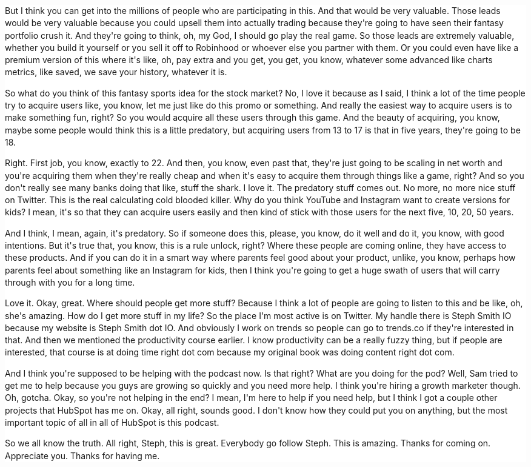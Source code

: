 But I think you can get into the millions of people who are participating in this. And that would be very valuable. Those leads would be very valuable because you could upsell them into actually trading because they're going to have seen their fantasy portfolio crush it. And they're going to think, oh, my God, I should go play the real game. So those leads are extremely valuable, whether you build it yourself or you sell it off to Robinhood or whoever else you partner with them. Or you could even have like a premium version of this where it's like, oh, pay extra and you get, you get, you know, whatever some advanced like charts metrics, like saved, we save your history, whatever it is.

So what do you think of this fantasy sports idea for the stock market? No, I love it because as I said, I think a lot of the time people try to acquire users like, you know, let me just like do this promo or something. And really the easiest way to acquire users is to make something fun, right? So you would acquire all these users through this game. And the beauty of acquiring, you know, maybe some people would think this is a little predatory, but acquiring users from 13 to 17 is that in five years, they're going to be 18.

Right. First job, you know, exactly to 22. And then, you know, even past that, they're just going to be scaling in net worth and you're acquiring them when they're really cheap and when it's easy to acquire them through things like a game, right? And so you don't really see many banks doing that like, stuff the shark. I love it. The predatory stuff comes out. No more, no more nice stuff on Twitter. This is the real calculating cold blooded killer. Why do you think YouTube and Instagram want to create versions for kids? I mean, it's so that they can acquire users easily and then kind of stick with those users for the next five, 10, 20, 50 years.

And I think, I mean, again, it's predatory. So if someone does this, please, you know, do it well and do it, you know, with good intentions. But it's true that, you know, this is a rule unlock, right? Where these people are coming online, they have access to these products. And if you can do it in a smart way where parents feel good about your product, unlike, you know, perhaps how parents feel about something like an Instagram for kids, then I think you're going to get a huge swath of users that will carry through with you for a long time.

Love it. Okay, great. Where should people get more stuff? Because I think a lot of people are going to listen to this and be like, oh, she's amazing. How do I get more stuff in my life? So the place I'm most active is on Twitter. My handle there is Steph Smith IO because my website is Steph Smith dot IO. And obviously I work on trends so people can go to trends.co if they're interested in that. And then we mentioned the productivity course earlier. I know productivity can be a really fuzzy thing, but if people are interested, that course is at doing time right dot com because my original book was doing content right dot com.

And I think you're supposed to be helping with the podcast now. Is that right? What are you doing for the pod? Well, Sam tried to get me to help because you guys are growing so quickly and you need more help. I think you're hiring a growth marketer though. Oh, gotcha. Okay, so you're not helping in the end? I mean, I'm here to help if you need help, but I think I got a couple other projects that HubSpot has me on. Okay, all right, sounds good. I don't know how they could put you on anything, but the most important topic of all in all of HubSpot is this podcast.

So we all know the truth. All right, Steph, this is great. Everybody go follow Steph. This is amazing. Thanks for coming on. Appreciate you. Thanks for having me.


